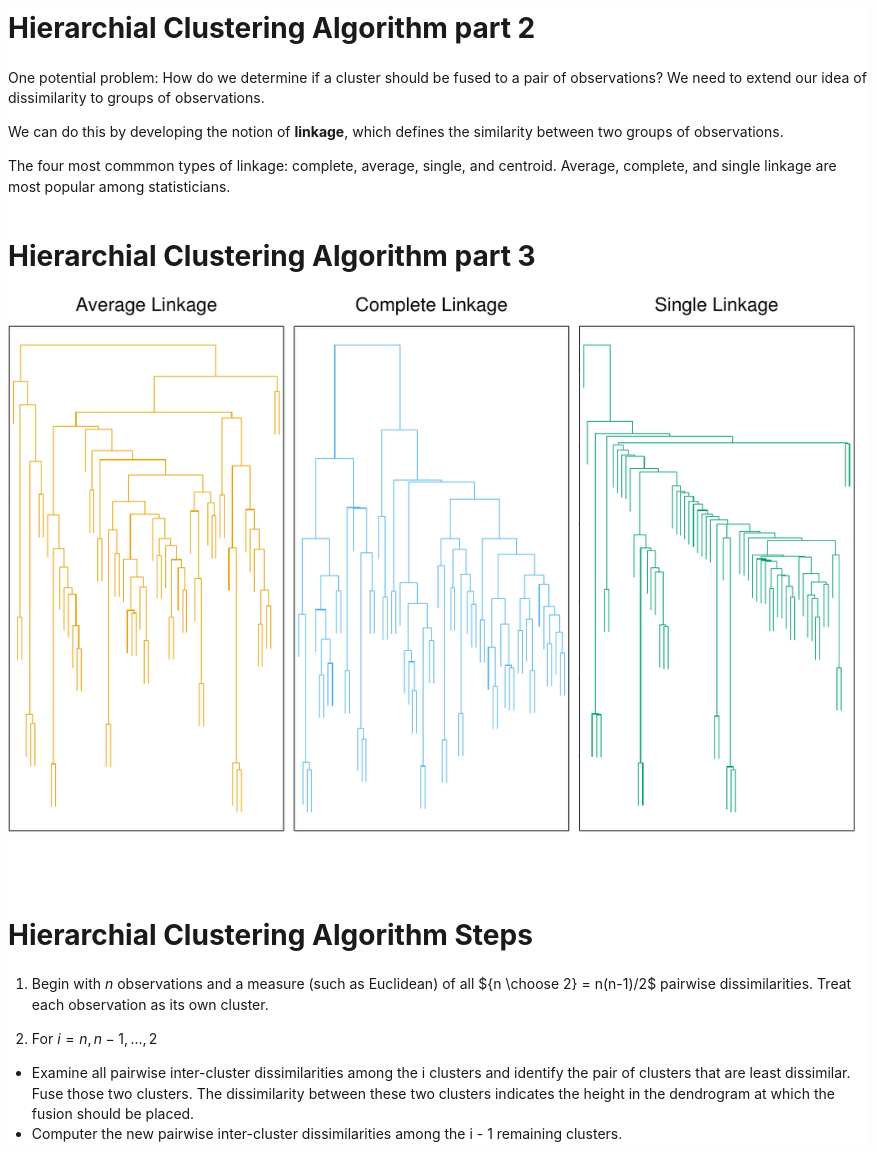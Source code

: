 Hierarchial Clustering Algorithm part 2
========================================================

One potential problem: How do we determine if a cluster should be fused to a pair of observations?  We need to extend our idea of dissimilarity to groups of observations.  

We can do this by developing the notion of **linkage**, which defines the similarity between two groups of observations.  

The four most commmon types of linkage: complete, average, single, and centroid.  Average, complete, and single linkage are most popular among statisticians.  

Hierarchial Clustering Algorithm part 3
========================================================
<img src="pictures/10.12.pdf" title="plot of chunk unnamed-chunk-14" alt="plot of chunk unnamed-chunk-14" width="1100" height="575" />

Hierarchial Clustering Algorithm Steps
========================================================

1.  Begin with $n$ observations and a measure (such as Euclidean) of all ${n \choose 2} = n(n-1)/2$ pairwise dissimilarities.  Treat each observation as its own cluster.  

2.  For $i=n,n-1,...,2$
  + Examine all pairwise inter-cluster dissimilarities among the i clusters and identify the pair of clusters that are least dissimilar.  Fuse those two clusters.  The dissimilarity between these two clusters indicates the height in the dendrogram at which the fusion should be placed.  
  + Computer the new pairwise inter-cluster dissimilarities among the i - 1 remaining clusters.  
  